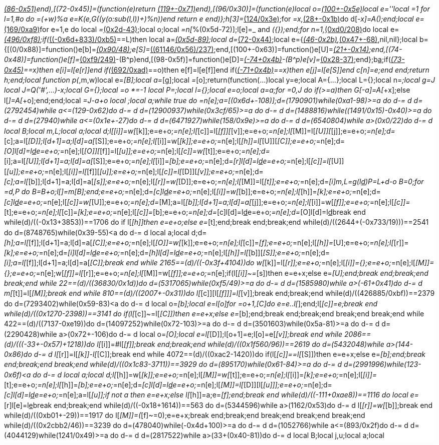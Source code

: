 _[(86-0x51)]()end),[(72-0x45)]=(function(e)return _[(119+-0x71)]()end),[(96/0x30)]=(function(e)local o=_[(100+-0x5e)]()local e=''local _=1 for l=1,#o do _=(_+w)%a e=K(e,G((y(o:sub(l,l))+_)%n))end return e end)};h[3]=_[(124/0x3e)]();for _=x,_[(28+-0x1b)]()do d[_-x]=A();end;local e=_[(169/0xa9)]()for e=1,e do local _=_[(0x2d-43)]();local o;local _=n[_%(0x5d-72)];l[e]=_ and _({});end;for n=1,_[(0xd0/208)]()do local e=_[(496/0xf8)]();if(_[((-0x6d+833)/0xb5)](e,o,x)==L)then local a=_[(0x5d-89)](e,B,g);local d=_[(72-0x44)](e,P,B+P);local e={_[(46-0x2b)](),_[(0x47+-68)](),nil,nil};local b={[(0/0x88)]=function()e[b]=_[(0x90/48)]();e[S]=_[((61146/0x56)/237)]();end,[(100+-0x63)]=function()e[U]=_[(21+-0x14)]();end,[(74-0x48)]=function()e[f]=_[(0xf9/249)]()-(B^p)end,[(98-0x5f)]=function()e[D]=_[(-74+0x4b)]()-(B^p)e[v]=_[(0x28-37)]();end};b[a]();if(_[(73-0x45)](d,x,o)==x)then e[i]=l[e[r]]end if(_[(692/0xad)](d,B,B)==o)then e[f]=l[e[f]]end if(_[(-71+0x4b)](d,g,g)==x)then e[j]=l[e[S]]end c[n]=e;end end;return h;end;local function p(_,m,w)local e=_[B];local a=_[g];local _=_[o];return(function(...)local y=e;local A={...};local L={};local n=_;local g=J local J=Q('#',...)-x;local G={};local _=o _*=-1 local P=_;local l={};local e=o;local a=a;for _=0,J do if(_>=a)then G[_-a]=A[_+x];else l[_]=A[_+o];end;end;local _=J-a+o local _;local a;while true do _=n[e];a=_[(0x6d+-108)];d=(1790901)while(0xa1-98)>=a do d-= d d=(2792454)while a<=(129-0x62)do d-= d d=(12900937)while(0x3cf/65)>=a do d-= d d=(1488816)while((1491/0x15)-0x40)>=a do d-= d d=(27940)while a<=(0x1e+-27)do d-= d d=(6471927)while(158/0x9e)>=a do d-= d d=(6540804)while a>(0x0/22)do d-= d local B;local m,L;local a;local d;l[_[i]]=w[_[k]];e=e+o;_=n[e];l[_[c]]=l[_[f]][_[v]];e=e+o;_=n[e];l[_[M]]=l[_[U]][_[j]];e=e+o;_=n[e];d=_[c];a=l[_[D]];l[d+1]=a;l[d]=a[_[S]];e=e+o;_=n[e];l[_[i]]=w[_[k]];e=e+o;_=n[e];l[_[h]]=l[_[U]][_[C]];e=e+o;_=n[e];d=_[O]l[d]=l[d](N(l,d+o,_[k]))e=e+o;_=n[e];l[_[O]][_[f]]=l[_[u]];e=e+o;_=n[e];l[_[c]]=w[_[t]];e=e+o;_=n[e];d=_[i];a=l[_[U]];l[d+1]=a;l[d]=a[_[S]];e=e+o;_=n[e];l[_[i]]=_[b];e=e+o;_=n[e];d=_[r]l[d]=l[d](N(l,d+o,_[t]))e=e+o;_=n[e];l[_[c]]=l[_[U]][_[u]];e=e+o;_=n[e];l[_[i]]=l[_[f]][_[u]];e=e+o;_=n[e];l[_[c]]=l[_[D]][_[v]];e=e+o;_=n[e];d=_[c];a=l[_[b]];l[d+1]=a;l[d]=a[_[s]];e=e+o;_=n[e];l[_[r]]=w[_[D]];e=e+o;_=n[e];l[_[M]]=l[_[t]];e=e+o;_=n[e];d=_[i]m,L=g(l[d](l[d+x]))P=L+d-o B=0;for _=d,P do B=B+o;l[_]=m[B];end;e=e+o;_=n[e];d=_[c]l[d](N(l,d+x,P))e=e+o;_=n[e];l[_[i]]=w[_[b]];e=e+o;_=n[e];l[_[h]]=_[k];e=e+o;_=n[e];d=_[c]l[d](l[d+x])e=e+o;_=n[e];l[_[c]]=w[_[U]];e=e+o;_=n[e];d=_[M];a=l[_[b]];l[d+1]=a;l[d]=a[_[j]];e=e+o;_=n[e];l[_[i]]=w[_[f]];e=e+o;_=n[e];l[_[c]]=_[t];e=e+o;_=n[e];l[_[c]]=_[k];e=e+o;_=n[e];l[_[c]]=_[b];e=e+o;_=n[e];d=_[c]l[d]=l[d](N(l,d+o,_[U]))e=e+o;_=n[e];d=_[O]l[d]=l[d](N(l,d+o,_[k]))break end while(d)/((-0x13+3853))==1706 do if l[_[h]]then e=e+o;else e=_[t];end;break end;break;end while(d)/((2644+(-0x733/19)))==2541 do d=(8748765)while(0x39-55)<a do d-= d local a;local d;d=_[h];a=l[_[f]];l[d+1]=a;l[d]=a[_[C]];e=e+o;_=n[e];l[_[O]]=w[_[k]];e=e+o;_=n[e];l[_[c]]=_[f];e=e+o;_=n[e];l[_[h]]=_[U];e=e+o;_=n[e];l[_[r]]=_[k];e=e+o;_=n[e];d=_[i]l[d]=l[d](N(l,d+o,_[k]))e=e+o;_=n[e];d=_[h]l[d]=l[d](N(l,d+o,_[t]))e=e+o;_=n[e];l[_[h]]=l[_[b]][_[S]];e=e+o;_=n[e];d=_[i];a=l[_[f]];l[d+1]=a;l[d]=a[_[C]];break end while 2165==(d)/((-0x3f+4104))do w[_[k]]=l[_[r]];e=e+o;_=n[e];l[_[i]]={};e=e+o;_=n[e];l[_[M]]={};e=e+o;_=n[e];w[_[f]]=l[_[r]];e=e+o;_=n[e];l[_[M]]=w[_[f]];e=e+o;_=n[e];if(l[_[i]]~=_[s])then e=e+x;else e=_[U];end;break end;break;end break;end while 22==(d)/((36830/0x1d))do d=(5317065)while(0xf5/49)>=a do d-= d d=(1585980)while a>(-61+0x41)do d-= d m[_[t]]=l[_[M]];break end while 810==(d)/((2007+-0x31))do l[_[c]][l[_[f]]]=l[_[v]];break end;break;end while(d)/((426885/0xbf))==2379 do d=(7293402)while(0x59-83)<a do d-= d local o=_[b];local e=l[o]for _=o+1,_[C]do e=e..l[_];end;l[_[c]]=e;break end while(d)/((0x1270-2398))==3141 do if(l[_[c]]~=l[_[C]])then e=e+x;else e=_[b];end;break end;break;end break;end break;end while 422==(d)/((7137-0xe19))do d=(14097252)while(0x72-103)>=a do d-= d d=(3501603)while(0x5a-81)>=a do d-= d d=(2290428)while a>(0x72+-106)do d-= d local o=_[O];local e=l[_[D]];l[o+1]=e;l[o]=e[_[v]];break end while 2086==(d)/(((-33+-0x57)+1218))do l[_[i]]=#l[_[f]];break end;break;end while(d)/((0x1f560/96))==2619 do d=(5432048)while a>(144-0x86)do d-= d l[_[r]]=l[_[k]]-l[_[C]];break end while 4072==(d)/((0xac2-1420))do if(l[_[c]]==l[_[S]])then e=e+x;else e=_[b];end;break end;break;end break;end while(d)/((0x1c83-3711))==3929 do d=(895170)while(0x61-84)>=a do d-= d d=(2991996)while(123-0x6f)<a do d-= d local a;local d;l[_[h]]=w[_[k]];e=e+o;_=n[e];l[_[M]]=w[_[t]];e=e+o;_=n[e];l[_[i]]=_[k];e=e+o;_=n[e];l[_[i]]=_[t];e=e+o;_=n[e];l[_[h]]=_[b];e=e+o;_=n[e];d=_[c]l[d]=l[d](N(l,d+o,_[k]))e=e+o;_=n[e];l[_[M]]=l[_[D]][l[_[u]]];e=e+o;_=n[e];d=_[c]l[d]=l[d](l[d+x])e=e+o;_=n[e];a=l[_[u]];if not a then e=e+x;else l[_[h]]=a;e=_[f];end;break end while(d)/((-111+0xae8))==1116 do local e=_[r]l[e]=l[e](N(l,e+o,_[b]))break end;break;end while(d)/((-0x18+1614))==563 do d=(5344596)while a>(1162/0x53)do d-= d l[_[r]]=w[_[b]];break end while(d)/((0xb01+-29))==1917 do l[_[M]]=(_[f]~=0);e=e+x;break end;break;end break;end break;end break;end while(d)/((0x2cbb2/46))==3239 do d=(478040)while(-0x4d+100)>=a do d-= d d=(1052766)while a<=(893/0x2f)do d-= d d=(4044129)while(1241/0x49)>=a do d-= d d=(2817522)while a>(33+(0x40-81))do d-= d local B;local j,u;local a;local